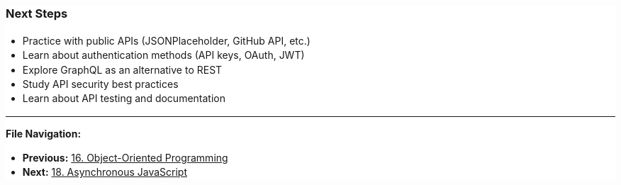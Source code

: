 ### Next Steps

- Practice with public APIs (JSONPlaceholder, GitHub API, etc.)
- Learn about authentication methods (API keys, OAuth, JWT)
- Explore GraphQL as an alternative to REST
- Study API security best practices
- Learn about API testing and documentation

---

**File Navigation:**

- **Previous:** [16. Object-Oriented Programming](16-oops.md)
- **Next:** [18. Asynchronous JavaScript](18-async.md)
